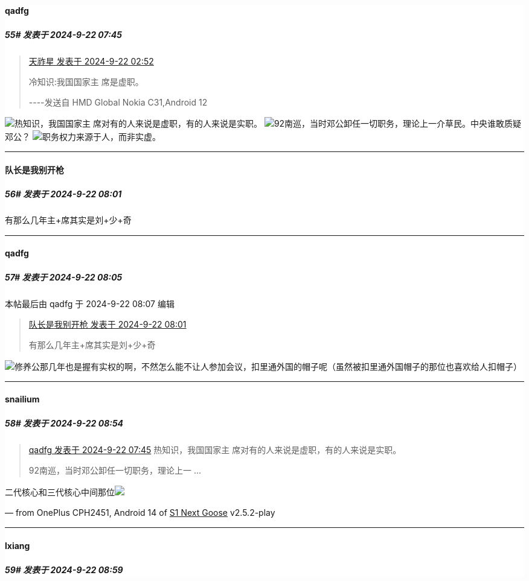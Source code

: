 ####  qadfg  
##### 55#       发表于 2024-9-22 07:45

<blockquote><a href="httphttps://bbs.saraba1st.com/2b/forum.php?mod=redirect&amp;goto=findpost&amp;pid=66269473&amp;ptid=2200219" target="_blank">天祚星 发表于 2024-9-22 02:52</a>

冷知识:我国国家主 席是虚职。

----发送自 HMD Global Nokia C31,Android 12</blockquote>
<img src="https://static.saraba1st.com/image/smiley/face/141.gif" referrerpolicy="no-referrer">热知识，我国国家主 席对有的人来说是虚职，有的人来说是实职。
<img src="https://static.saraba1st.com/image/smiley/face/141.gif" referrerpolicy="no-referrer">92南巡，当时邓公卸任一切职务，理论上一介草民。中央谁敢质疑邓公？
<img src="https://static.saraba1st.com/image/smiley/face/141.gif" referrerpolicy="no-referrer">职务权力来源于人，而非实虚。


*****

####  队长是我别开枪  
##### 56#       发表于 2024-9-22 08:01

有那么几年主+席其实是刘+少+奇

*****

####  qadfg  
##### 57#       发表于 2024-9-22 08:05

 本帖最后由 qadfg 于 2024-9-22 08:07 编辑 
<blockquote><a href="httphttps://bbs.saraba1st.com/2b/forum.php?mod=redirect&amp;goto=findpost&amp;pid=66269785&amp;ptid=2200219" target="_blank">队长是我别开枪 发表于 2024-9-22 08:01</a>

有那么几年主+席其实是刘+少+奇</blockquote>
<img src="https://static.saraba1st.com/image/smiley/face/141.gif" referrerpolicy="no-referrer">修养公那几年也是握有实权的啊，不然怎么能不让人参加会议，扣里通外国的帽子呢（虽然被扣里通外国帽子的那位也喜欢给人扣帽子）


*****

####  snailium  
##### 58#       发表于 2024-9-22 08:54

<blockquote><a href="httphttps://bbs.saraba1st.com/2b/forum.php?mod=redirect&amp;goto=findpost&amp;pid=66269740&amp;ptid=2200219" target="_blank">qadfg 发表于 2024-9-22 07:45</a>
热知识，我国国家主 席对有的人来说是虚职，有的人来说是实职。

92南巡，当时邓公卸任一切职务，理论上一 ...</blockquote>
二代核心和三代核心中间那位<img src="https://static.saraba1st.com/image/smiley/face2017/068.png" referrerpolicy="no-referrer">

— from OnePlus CPH2451, Android 14 of [S1 Next Goose](https://pan.baidu.com/s/1mi43uRm) v2.5.2-play


*****

####  lxiang  
##### 59#       发表于 2024-9-22 08:59
